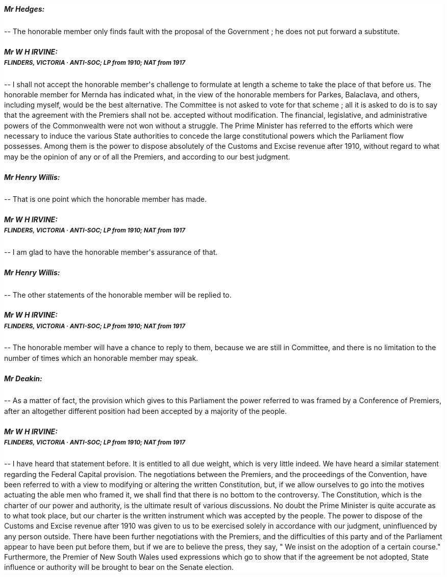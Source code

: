 ##### Mr Hedges:

-- The honorable member only finds fault with the proposal of the Government ; he does not put forward a substitute. 

##### Mr W H IRVINE:<br><small class="text-muted">FLINDERS, VICTORIA &middot; ANTI-SOC; LP from 1910; NAT from 1917</small>

-- I shall not accept the honorable member's challenge to formulate at length a scheme to take the place of that before us. The honorable member for Mernda has indicated what, in the view of the honorable members for Parkes, Balaclava, and others, including myself, would be the best alternative. The Committee is not asked to vote for that scheme ; all it is asked to do is to say that the agreement with the Premiers shall not be. accepted without modification. The financial, legislative, and administrative powers of the Commonwealth were not won without a struggle. The Prime Minister has referred to the efforts which were  necessary to induce the various State authorities to concede the large constitutional powers which the Parliament flow possesses. Among them is the power to dispose absolutely of the Customs and Excise revenue after 1910, without regard to what may be the opinion of any or of all the Premiers, and according to our best judgment. 

##### Mr Henry Willis:

--  That is one point which the honorable member has made. 

##### Mr W H IRVINE:<br><small class="text-muted">FLINDERS, VICTORIA &middot; ANTI-SOC; LP from 1910; NAT from 1917</small>

-- I am glad to have the honorable member's assurance of that. 

##### Mr Henry Willis:

--  The other statements of the honorable member will be replied to. 

##### Mr W H IRVINE:<br><small class="text-muted">FLINDERS, VICTORIA &middot; ANTI-SOC; LP from 1910; NAT from 1917</small>

-- The honorable member will have a chance to reply to them, because we are still in Committee, and there is no limitation to the number of times which an honorable member may speak. 

##### Mr Deakin:

--  As a matter of fact, the provision which gives to this Parliament the power referred to was framed by a Conference of Premiers, after an altogether different position had been accepted by a majority of the people. 

##### Mr W H IRVINE:<br><small class="text-muted">FLINDERS, VICTORIA &middot; ANTI-SOC; LP from 1910; NAT from 1917</small>

-- I have heard that statement before. It is entitled to all due weight, which is very little indeed. We have heard a similar statement regarding the Federal Capital provision. The negotiations between the Premiers, and the proceedings of the Convention, have been referred to with a view to modifying or altering the written Constitution, but, if we allow ourselves to go into the motives actuating the able men who framed it, we shall find that there is no bottom to the controversy. The Constitution, which is the charter of our power and authority, is the ultimate result of various discussions. No doubt the Prime Minister is quite accurate as to what took place, but our charter is the written instrument which was accepted by the people. The power to dispose of the Customs and Excise revenue after 1910 was given to us to be exercised solely in accordance with our judgment, uninfluenced by any person outside. There have been further negotiations with the Premiers, and the difficulties of this party and of the Parliament appear to have been put before them, but if we are to believe the press, they say, " We insist on the adoption of a certain course." Furthermore, the Premier of New South Wales used expressions which go to show that if the agreement be not adopted, State influence or authority will be brought to bear on the Senate election. 
